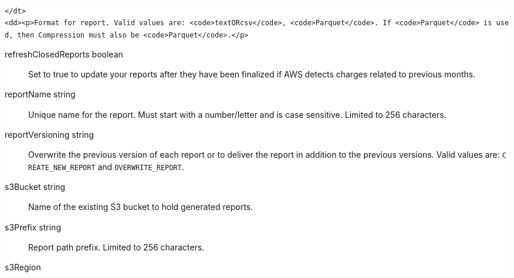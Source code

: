     </dt>
    <dd><p>Format for report. Valid values are: <code>textORcsv</code>, <code>Parquet</code>. If <code>Parquet</code> is used, then Compression must also be <code>Parquet</code>.</p>
</dd><dt class="property-optional"
            title="Optional">
        <span id="state_refreshclosedreports_nodejs">
<a data-swiftype-name="resource-property" data-swiftype-type="text" href="#state_refreshclosedreports_nodejs" style="color: inherit; text-decoration: inherit;">refresh<wbr>Closed<wbr>Reports</a>
</span>
        <span class="property-indicator"></span>
        <span class="property-type">boolean</span>
    </dt>
    <dd><p>Set to true to update your reports after they have been finalized if AWS detects charges related to previous months.</p>
</dd><dt class="property-optional property-replacement"
            title="Optional">
        <span id="state_reportname_nodejs">
<a data-swiftype-name="resource-property" data-swiftype-type="text" href="#state_reportname_nodejs" style="color: inherit; text-decoration: inherit;">report<wbr>Name</a>
</span>
        <span class="property-indicator"></span>
        <span class="property-type">string</span>
    </dt>
    <dd><p>Unique name for the report. Must start with a number/letter and is case sensitive. Limited to 256 characters.</p>
</dd><dt class="property-optional property-replacement"
            title="Optional">
        <span id="state_reportversioning_nodejs">
<a data-swiftype-name="resource-property" data-swiftype-type="text" href="#state_reportversioning_nodejs" style="color: inherit; text-decoration: inherit;">report<wbr>Versioning</a>
</span>
        <span class="property-indicator"></span>
        <span class="property-type">string</span>
    </dt>
    <dd><p>Overwrite the previous version of each report or to deliver the report in addition to the previous versions. Valid values are: <code>CREATE_NEW_REPORT</code> and <code>OVERWRITE_REPORT</code>.</p>
</dd><dt class="property-optional"
            title="Optional">
        <span id="state_s3bucket_nodejs">
<a data-swiftype-name="resource-property" data-swiftype-type="text" href="#state_s3bucket_nodejs" style="color: inherit; text-decoration: inherit;">s3Bucket</a>
</span>
        <span class="property-indicator"></span>
        <span class="property-type">string</span>
    </dt>
    <dd><p>Name of the existing S3 bucket to hold generated reports.</p>
</dd><dt class="property-optional"
            title="Optional">
        <span id="state_s3prefix_nodejs">
<a data-swiftype-name="resource-property" data-swiftype-type="text" href="#state_s3prefix_nodejs" style="color: inherit; text-decoration: inherit;">s3Prefix</a>
</span>
        <span class="property-indicator"></span>
        <span class="property-type">string</span>
    </dt>
    <dd><p>Report path prefix. Limited to 256 characters.</p>
</dd><dt class="property-optional"
            title="Optional">
        <span id="state_s3region_nodejs">
<a data-swiftype-name="resource-property" data-swiftype-type="text" href="#state_s3region_nodejs" style="color: inherit; text-decoration: inherit;">s3Region</a>
</span>
        <span class="property-indicator"></span>